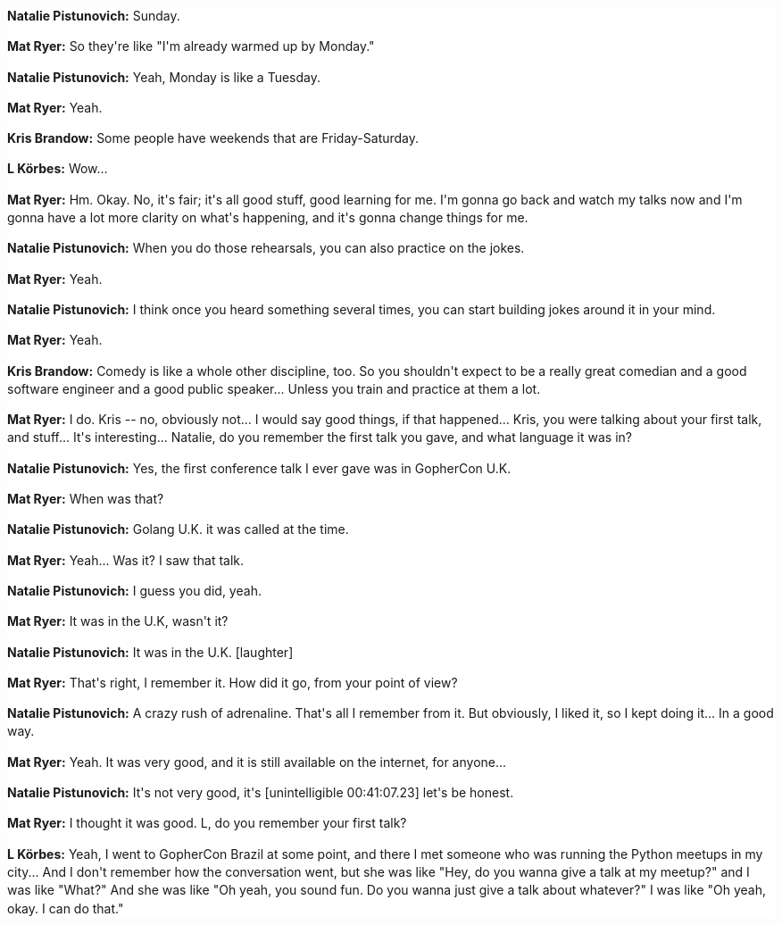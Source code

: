 **Natalie Pistunovich:** Sunday.

**Mat Ryer:** So they're like "I'm already warmed up by Monday."

**Natalie Pistunovich:** Yeah, Monday is like a Tuesday.

**Mat Ryer:** Yeah.

**Kris Brandow:** Some people have weekends that are Friday-Saturday.

**L Körbes:** Wow...

**Mat Ryer:** Hm. Okay. No, it's fair; it's all good stuff, good learning for me. I'm gonna go back and watch my talks now and I'm gonna have a lot more clarity on what's happening, and it's gonna change things for me.

**Natalie Pistunovich:** When you do those rehearsals, you can also practice on the jokes.

**Mat Ryer:** Yeah.

**Natalie Pistunovich:** I think once you heard something several times, you can start building jokes around it in your mind.

**Mat Ryer:** Yeah.

**Kris Brandow:** Comedy is like a whole other discipline, too. So you shouldn't expect to be a really great comedian and a good software engineer and a good public speaker... Unless you train and practice at them a lot.

**Mat Ryer:** I do. Kris -- no, obviously not... I would say good things, if that happened... Kris, you were talking about your first talk, and stuff... It's interesting... Natalie, do you remember the first talk you gave, and what language it was in?

**Natalie Pistunovich:** Yes, the first conference talk I ever gave was in GopherCon U.K.

**Mat Ryer:** When was that?

**Natalie Pistunovich:** Golang U.K. it was called at the time.

**Mat Ryer:** Yeah... Was it? I saw that talk.

**Natalie Pistunovich:** I guess you did, yeah.

**Mat Ryer:** It was in the U.K, wasn't it?

**Natalie Pistunovich:** It was in the U.K. \[laughter\]

**Mat Ryer:** That's right, I remember it. How did it go, from your point of view?

**Natalie Pistunovich:** A crazy rush of adrenaline. That's all I remember from it. But obviously, I liked it, so I kept doing it... In a good way.

**Mat Ryer:** Yeah. It was very good, and it is still available on the internet, for anyone...

**Natalie Pistunovich:** It's not very good, it's \[unintelligible 00:41:07.23\] let's be honest.

**Mat Ryer:** I thought it was good. L, do you remember your first talk?

**L Körbes:** Yeah, I went to GopherCon Brazil at some point, and there I met someone who was running the Python meetups in my city... And I don't remember how the conversation went, but she was like "Hey, do you wanna give a talk at my meetup?" and I was like "What?" And she was like "Oh yeah, you sound fun. Do you wanna just give a talk about whatever?" I was like "Oh yeah, okay. I can do that."
